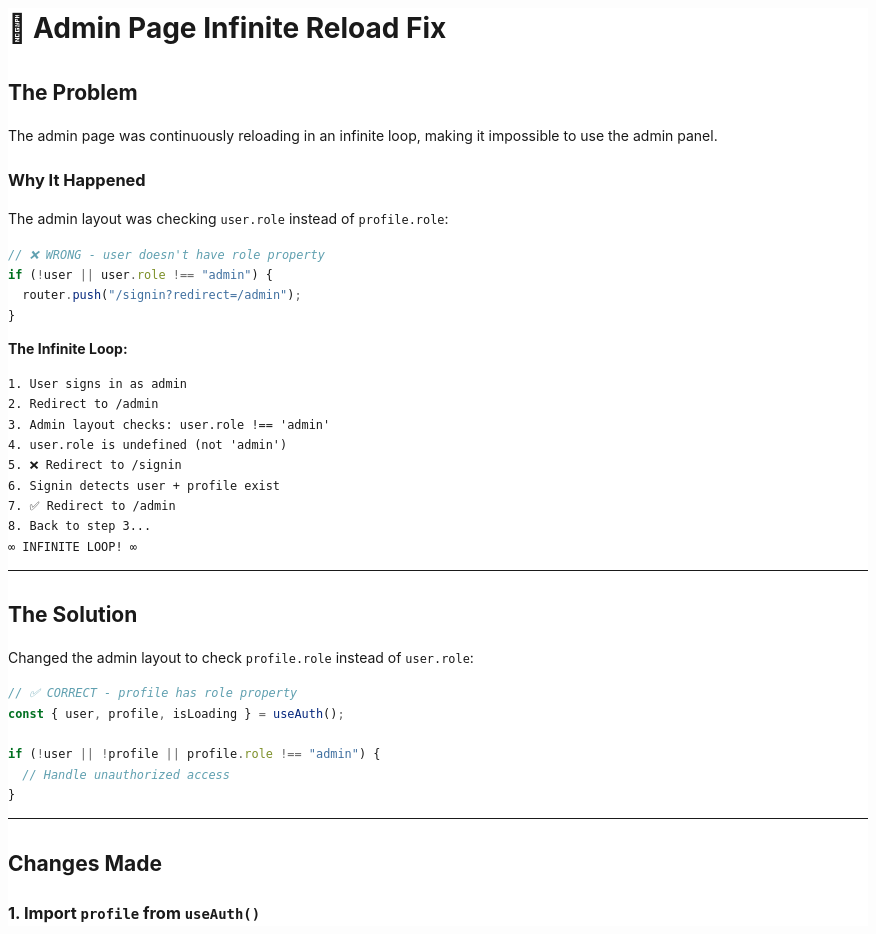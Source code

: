 # 🔄 Admin Page Infinite Reload Fix

## The Problem

The admin page was continuously reloading in an infinite loop, making it impossible to use the admin panel.

### Why It Happened

The admin layout was checking `user.role` instead of `profile.role`:

```typescript
// ❌ WRONG - user doesn't have role property
if (!user || user.role !== "admin") {
  router.push("/signin?redirect=/admin");
}
```

**The Infinite Loop:**

```
1. User signs in as admin
2. Redirect to /admin
3. Admin layout checks: user.role !== 'admin'
4. user.role is undefined (not 'admin')
5. ❌ Redirect to /signin
6. Signin detects user + profile exist
7. ✅ Redirect to /admin
8. Back to step 3...
∞ INFINITE LOOP! ∞
```

---

## The Solution

Changed the admin layout to check `profile.role` instead of `user.role`:

```typescript
// ✅ CORRECT - profile has role property
const { user, profile, isLoading } = useAuth();

if (!user || !profile || profile.role !== "admin") {
  // Handle unauthorized access
}
```

---

## Changes Made

### **1. Import `profile` from `useAuth()`**
